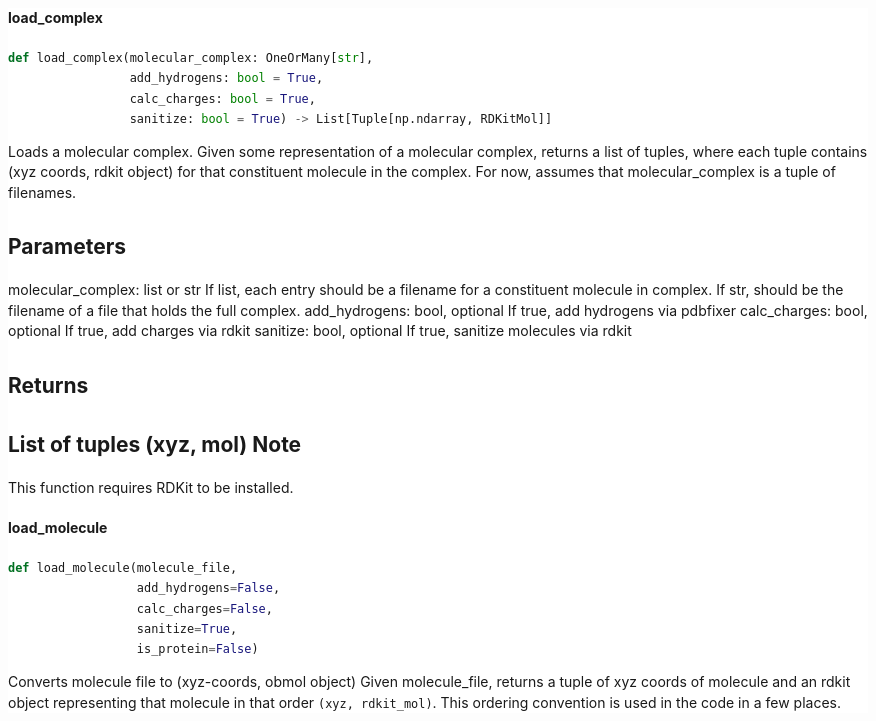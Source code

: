 <a id="rdkit_utils.load_complex"></a>

#### load\_complex

```python
def load_complex(molecular_complex: OneOrMany[str],
                 add_hydrogens: bool = True,
                 calc_charges: bool = True,
                 sanitize: bool = True) -> List[Tuple[np.ndarray, RDKitMol]]
```

Loads a molecular complex.
Given some representation of a molecular complex, returns a list of
tuples, where each tuple contains (xyz coords, rdkit object) for
that constituent molecule in the complex.
For now, assumes that molecular_complex is a tuple of filenames.

Parameters
----------
molecular_complex: list or str
  If list, each entry should be a filename for a constituent
  molecule in complex. If str, should be the filename of a file that
  holds the full complex.
add_hydrogens: bool, optional
  If true, add hydrogens via pdbfixer
calc_charges: bool, optional
  If true, add charges via rdkit
sanitize: bool, optional
  If true, sanitize molecules via rdkit

Returns
-------
List of tuples (xyz, mol)
Note
----
This function requires RDKit to be installed.

<a id="rdkit_utils.load_molecule"></a>

#### load\_molecule

```python
def load_molecule(molecule_file,
                  add_hydrogens=False,
                  calc_charges=False,
                  sanitize=True,
                  is_protein=False)
```

Converts molecule file to (xyz-coords, obmol object)
Given molecule_file, returns a tuple of xyz coords of molecule
and an rdkit object representing that molecule in that order `(xyz,
rdkit_mol)`. This ordering convention is used in the code in a few
places.
